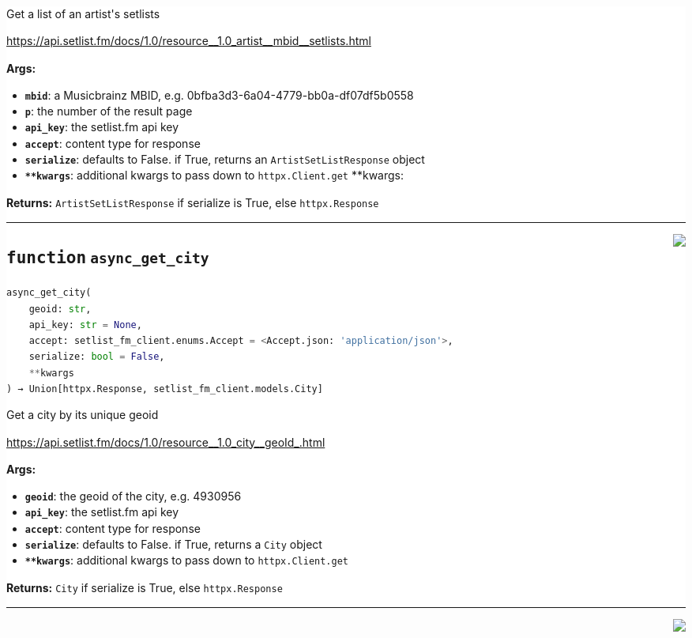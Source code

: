 Get a list of an artist's setlists 

https://api.setlist.fm/docs/1.0/resource__1.0_artist__mbid__setlists.html 



**Args:**
 
 - <b>`mbid`</b>:  a Musicbrainz MBID, e.g. 0bfba3d3-6a04-4779-bb0a-df07df5b0558 
 - <b>`p`</b>:  the number of the result page 
 - <b>`api_key`</b>:  the setlist.fm api key 
 - <b>`accept`</b>:  content type for response 
 - <b>`serialize`</b>:  defaults to False. if True, returns an `ArtistSetListResponse` object 
 - <b>`**kwargs`</b>:  additional kwargs to pass down to `httpx.Client.get` **kwargs: 



**Returns:**
 `ArtistSetListResponse` if serialize is True, else `httpx.Response` 


---

<a href="setlist_fm_client/async_api.py#L80"><img align="right" style="float:right;" src="https://img.shields.io/badge/-source-cccccc?style=flat-square"></a>

## <kbd>function</kbd> `async_get_city`

```python
async_get_city(
    geoid: str,
    api_key: str = None,
    accept: setlist_fm_client.enums.Accept = <Accept.json: 'application/json'>,
    serialize: bool = False,
    **kwargs
) → Union[httpx.Response, setlist_fm_client.models.City]
```

Get a city by its unique geoid 

https://api.setlist.fm/docs/1.0/resource__1.0_city__geoId_.html 



**Args:**
 
 - <b>`geoid`</b>:  the geoid of the city, e.g. 4930956 
 - <b>`api_key`</b>:  the setlist.fm api key 
 - <b>`accept`</b>:  content type for response 
 - <b>`serialize`</b>:  defaults to False. if True, returns a `City` object 
 - <b>`**kwargs`</b>:  additional kwargs to pass down to `httpx.Client.get` 



**Returns:**
 `City` if serialize is True, else `httpx.Response` 


---

<a href="setlist_fm_client/async_api.py#L102"><img align="right" style="float:right;" src="https://img.shields.io/badge/-source-cccccc?style=flat-square"></a>
